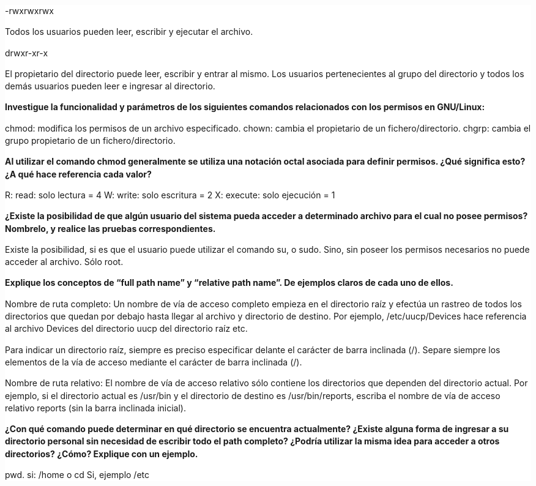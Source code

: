 -rwxrwxrwx

Todos los usuarios pueden leer, escribir y ejecutar el archivo.

drwxr-xr-x

El propietario del directorio puede leer, escribir y entrar al mismo. Los usuarios
pertenecientes al grupo del directorio y todos los demás usuarios pueden leer e
ingresar al directorio.

**Investigue la funcionalidad y parámetros de los siguientes comandos relacionados con los permisos en GNU/Linux:**

chmod: modifica los permisos de un archivo especificado.
chown: cambia el propietario de un fichero/directorio.
chgrp: cambia el grupo propietario de un fichero/directorio.

**Al utilizar el comando chmod generalmente se utiliza una notación octal asociada para
definir permisos. ¿Qué significa esto? ¿A qué hace referencia cada valor?**

R: read: solo lectura = 4
W: write: solo escritura = 2
X: execute: solo ejecución = 1

**¿Existe la posibilidad de que algún usuario del sistema pueda acceder a determinado archivo para el cual no posee permisos? Nombrelo, y realice las pruebas correspondientes.**

Existe la posibilidad, si es que el usuario puede utilizar el comando su, o sudo. Sino,
sin poseer los permisos necesarios no puede acceder al archivo. Sólo root.

**Explique los conceptos de “full path name” y “relative path name”. De ejemplos claros de cada uno de ellos.**

Nombre de ruta completo: Un nombre de vía de acceso completo empieza en el
directorio raíz y efectúa un rastreo de todos los directorios que quedan por debajo
hasta llegar al archivo y directorio de destino.
Por ejemplo, /etc/uucp/Devices hace referencia al archivo Devices del
directorio uucp del directorio raíz etc.

Para indicar un directorio raíz, siempre es preciso especificar delante el carácter de
barra inclinada (/). Separe siempre los elementos de la vía de acceso mediante el
carácter de barra inclinada (/).

Nombre de ruta relativo: El nombre de vía de acceso relativo sólo contiene los
directorios que dependen del directorio actual.
Por ejemplo, si el directorio actual es /usr/bin y el directorio de destino
es /usr/bin/reports, escriba el nombre de vía de acceso relativo reports (sin la
barra inclinada inicial).

**¿Con qué comando puede determinar en qué directorio se encuentra actualmente?
¿Existe alguna forma de ingresar a su directorio personal sin necesidad de escribir
todo el path completo? ¿Podría utilizar la misma idea para acceder a otros directorios? ¿Cómo? Explique con un ejemplo.**

pwd.
si: /home o cd
Si, ejemplo /etc
